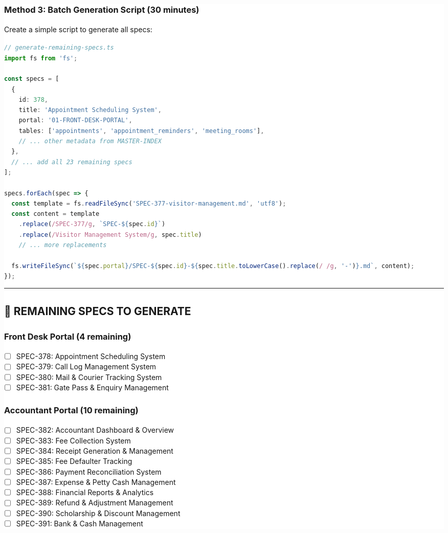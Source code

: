 ### Method 3: Batch Generation Script (30 minutes)

Create a simple script to generate all specs:

```typescript
// generate-remaining-specs.ts
import fs from 'fs';

const specs = [
  {
    id: 378,
    title: 'Appointment Scheduling System',
    portal: '01-FRONT-DESK-PORTAL',
    tables: ['appointments', 'appointment_reminders', 'meeting_rooms'],
    // ... other metadata from MASTER-INDEX
  },
  // ... add all 23 remaining specs
];

specs.forEach(spec => {
  const template = fs.readFileSync('SPEC-377-visitor-management.md', 'utf8');
  const content = template
    .replace(/SPEC-377/g, `SPEC-${spec.id}`)
    .replace(/Visitor Management System/g, spec.title)
    // ... more replacements
  
  fs.writeFileSync(`${spec.portal}/SPEC-${spec.id}-${spec.title.toLowerCase().replace(/ /g, '-')}.md`, content);
});
```

---

## 📂 REMAINING SPECS TO GENERATE

### Front Desk Portal (4 remaining)
- [ ] SPEC-378: Appointment Scheduling System
- [ ] SPEC-379: Call Log Management System
- [ ] SPEC-380: Mail & Courier Tracking System
- [ ] SPEC-381: Gate Pass & Enquiry Management

### Accountant Portal (10 remaining)
- [ ] SPEC-382: Accountant Dashboard & Overview
- [ ] SPEC-383: Fee Collection System
- [ ] SPEC-384: Receipt Generation & Management
- [ ] SPEC-385: Fee Defaulter Tracking
- [ ] SPEC-386: Payment Reconciliation System
- [ ] SPEC-387: Expense & Petty Cash Management
- [ ] SPEC-388: Financial Reports & Analytics
- [ ] SPEC-389: Refund & Adjustment Management
- [ ] SPEC-390: Scholarship & Discount Management
- [ ] SPEC-391: Bank & Cash Management
